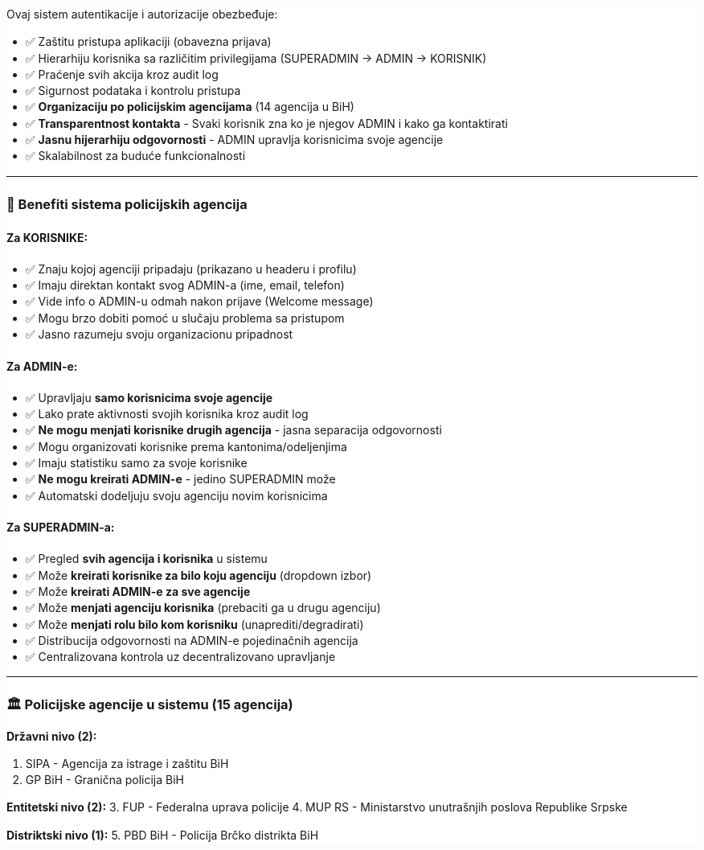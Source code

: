 Ovaj sistem autentikacije i autorizacije obezbeđuje:
- ✅ Zaštitu pristupa aplikaciji (obavezna prijava)
- ✅ Hierarhiju korisnika sa različitim privilegijama (SUPERADMIN → ADMIN → KORISNIK)
- ✅ Praćenje svih akcija kroz audit log
- ✅ Sigurnost podataka i kontrolu pristupa
- ✅ **Organizaciju po policijskim agencijama** (14 agencija u BiH)
- ✅ **Transparentnost kontakta** - Svaki korisnik zna ko je njegov ADMIN i kako ga kontaktirati
- ✅ **Jasnu hijerarhiju odgovornosti** - ADMIN upravlja korisnicima svoje agencije
- ✅ Skalabilnost za buduće funkcionalnosti

---

### 🎯 Benefiti sistema policijskih agencija

#### **Za KORISNIKE:**
- ✅ Znaju kojoj agenciji pripadaju (prikazano u headeru i profilu)
- ✅ Imaju direktan kontakt svog ADMIN-a (ime, email, telefon)
- ✅ Vide info o ADMIN-u odmah nakon prijave (Welcome message)
- ✅ Mogu brzo dobiti pomoć u slučaju problema sa pristupom
- ✅ Jasno razumeju svoju organizacionu pripadnost

#### **Za ADMIN-e:**
- ✅ Upravljaju **samo korisnicima svoje agencije**
- ✅ Lako prate aktivnosti svojih korisnika kroz audit log
- ✅ **Ne mogu menjati korisnike drugih agencija** - jasna separacija odgovornosti
- ✅ Mogu organizovati korisnike prema kantonima/odeljenjima
- ✅ Imaju statistiku samo za svoje korisnike
- ✅ **Ne mogu kreirati ADMIN-e** - jedino SUPERADMIN može
- ✅ Automatski dodeljuju svoju agenciju novim korisnicima

#### **Za SUPERADMIN-a:**
- ✅ Pregled **svih agencija i korisnika** u sistemu
- ✅ Može **kreirati korisnike za bilo koju agenciju** (dropdown izbor)
- ✅ Može **kreirati ADMIN-e za sve agencije**
- ✅ Može **menjati agenciju korisnika** (prebaciti ga u drugu agenciju)
- ✅ Može **menjati rolu bilo kom korisniku** (unaprediti/degradirati)
- ✅ Distribucija odgovornosti na ADMIN-e pojedinačnih agencija
- ✅ Centralizovana kontrola uz decentralizovano upravljanje

---

### 🏛️ Policijske agencije u sistemu (15 agencija)

**Državni nivo (2):**
1. SIPA - Agencija za istrage i zaštitu BiH
2. GP BiH - Granična policija BiH

**Entitetski nivo (2):**
3. FUP - Federalna uprava policije
4. MUP RS - Ministarstvo unutrašnjih poslova Republike Srpske

**Distriktski nivo (1):**
5. PBD BiH - Policija Brčko distrikta BiH
